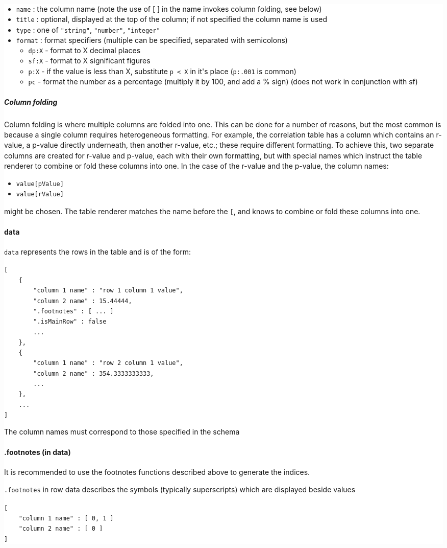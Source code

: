 - `name` : the column name (note the use of [ ] in the name invokes column folding, see below)
- `title` : optional, displayed at the top of the column; if not specified the column name is used
- `type` : one of `"string"`, `"number"`, `"integer"`
- `format` : format specifiers (multiple can be specified, separated with semicolons)
    - `dp:X` - format to X decimal places
    - `sf:X` - format to X significant figures
    - `p:X`  - if the value is less than X, substitute `p < X` in it's place (`p:.001` is common)
    - `pc`   - format the number as a percentage (multiply it by 100, and add a % sign) (does not work in conjunction with sf)

##### Column folding
Column folding is where multiple columns are folded into one. This can be done for a number of reasons, but the most common is because a single column requires heterogeneous formatting. For example, the correlation table has a column which contains an r-value, a p-value directly underneath, then another r-value, etc.; these require different formatting. To achieve this, two separate columns are created for r-value and p-value, each with their own formatting, but with special names which instruct the table renderer to combine or fold these columns into one. In the case of the r-value and the p-value, the column names:

- `value[pValue]`
- `value[rValue]`

might be chosen. The table renderer matches the name before the `[`, and knows to combine or fold these columns into one.
    
#### data

`data` represents the rows in the table and is of the form:

    [
        {
            "column 1 name" : "row 1 column 1 value",
            "column 2 name" : 15.44444,
            ".footnotes" : [ ... ]
            ".isMainRow" : false
            ...
        },
        {
            "column 1 name" : "row 2 column 1 value",
            "column 2 name" : 354.3333333333,
            ...
        },
        ...
    ]
    
The column names must correspond to those specified in the schema

#### .footnotes (in data)

It is recommended to use the footnotes functions described above to generate the indices.

`.footnotes` in row data describes the symbols (typically superscripts) which are displayed beside values

    [
        "column 1 name" : [ 0, 1 ]
        "column 2 name" : [ 0 ]
    ]
